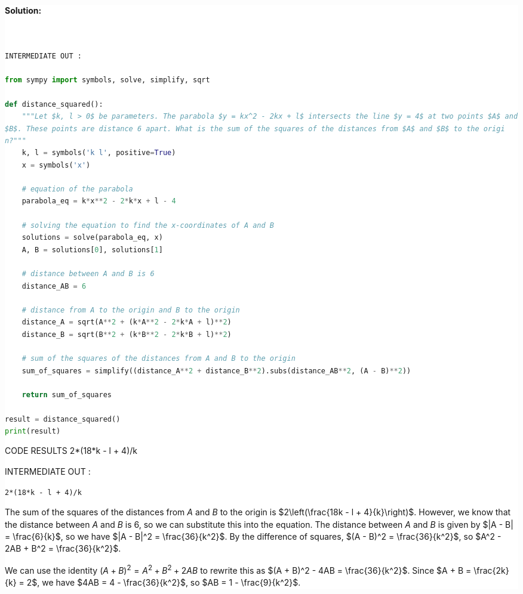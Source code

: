 **Solution:**


```python


INTERMEDIATE OUT :

from sympy import symbols, solve, simplify, sqrt

def distance_squared():
    """Let $k, l > 0$ be parameters. The parabola $y = kx^2 - 2kx + l$ intersects the line $y = 4$ at two points $A$ and $B$. These points are distance 6 apart. What is the sum of the squares of the distances from $A$ and $B$ to the origin?"""
    k, l = symbols('k l', positive=True)
    x = symbols('x')

    # equation of the parabola
    parabola_eq = k*x**2 - 2*k*x + l - 4

    # solving the equation to find the x-coordinates of A and B
    solutions = solve(parabola_eq, x)
    A, B = solutions[0], solutions[1]

    # distance between A and B is 6
    distance_AB = 6

    # distance from A to the origin and B to the origin
    distance_A = sqrt(A**2 + (k*A**2 - 2*k*A + l)**2)
    distance_B = sqrt(B**2 + (k*B**2 - 2*k*B + l)**2)

    # sum of the squares of the distances from A and B to the origin
    sum_of_squares = simplify((distance_A**2 + distance_B**2).subs(distance_AB**2, (A - B)**2))

    return sum_of_squares

result = distance_squared()
print(result)
```

CODE RESULTS 2*(18*k - l + 4)/k

INTERMEDIATE OUT :
```output
2*(18*k - l + 4)/k
```
The sum of the squares of the distances from $A$ and $B$ to the origin is $2\left(\frac{18k - l + 4}{k}\right)$. However, we know that the distance between $A$ and $B$ is 6, so we can substitute this into the equation. The distance between $A$ and $B$ is given by $|A - B| = \frac{6}{k}$, so we have $|A - B|^2 = \frac{36}{k^2}$. By the difference of squares, $(A - B)^2 = \frac{36}{k^2}$, so $A^2 - 2AB + B^2 = \frac{36}{k^2}$.

We can use the identity $(A + B)^2 = A^2 + B^2 + 2AB$ to rewrite this as $(A + B)^2 - 4AB = \frac{36}{k^2}$. Since $A + B = \frac{2k}{k} = 2$, we have $4AB = 4 - \frac{36}{k^2}$, so $AB = 1 - \frac{9}{k^2}$.
